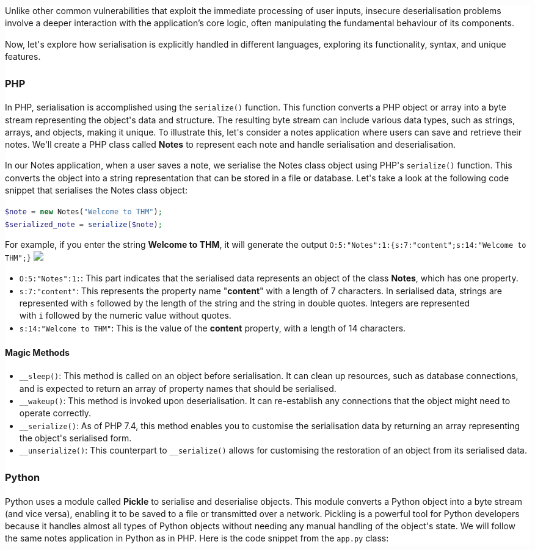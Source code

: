 Unlike other common vulnerabilities that exploit the immediate processing of user inputs, insecure deserialisation problems involve a deeper interaction with the application’s core logic, often manipulating the fundamental behaviour of its components.  

Now, let's explore how serialisation is explicitly handled in different languages, exploring its functionality, syntax, and unique features.

### **PHP**
In PHP, serialisation is accomplished using the `serialize()` function. This function converts a PHP object or array into a byte stream representing the object's data and structure. The resulting byte stream can include various data types, such as strings, arrays, and objects, making it unique. To illustrate this, let's consider a notes application where users can save and retrieve their notes. We'll create a PHP class called **Notes** to represent each note and handle serialisation and deserialisation.

In our Notes application, when a user saves a note, we serialise the Notes class object using PHP's `serialize()` function. This converts the object into a string representation that can be stored in a file or database. Let's take a look at the following code snippet that serialises the Notes class object:

```php
$note = new Notes("Welcome to THM");
$serialized_note = serialize($note);
```

For example, if you enter the string **Welcome to THM**, it will generate the output `O:5:"Notes":1:{s:7:"content";s:14:"Welcome to THM";}`
	![](Pasted%20image%2020250116005511.png)
- `O:5:"Notes":1:`: This part indicates that the serialised data represents an object of the class **Notes**, which has one property.
- `s:7:"content"`: This represents the property name "**content**" with a length of 7 characters. In serialised data, strings are represented with `s` followed by the length of the string and the string in double quotes. Integers are represented with `i` followed by the numeric value without quotes.
- `s:14:"Welcome to THM"`: This is the value of the **content** property, with a length of 14 characters.

####  Magic Methods
- `__sleep()`: This method is called on an object before serialisation. It can clean up resources, such as database connections, and is expected to return an array of property names that should be serialised.
- `__wakeup()`: This method is invoked upon deserialisation. It can re-establish any connections that the object might need to operate correctly.
- `__serialize()`: As of PHP 7.4, this method enables you to customise the serialisation data by returning an array representing the object's serialised form.
- `__unserialize()`: This counterpart to `__serialize()` allows for customising the restoration of an object from its serialised data.

### **Python**
Python uses a module called **Pickle** to serialise and deserialise objects. This module converts a Python object into a byte stream (and vice versa), enabling it to be saved to a file or transmitted over a network. Pickling is a powerful tool for Python developers because it handles almost all types of Python objects without needing any manual handling of the object's state. We will follow the same notes application in Python as in PHP. Here is the code snippet from the `app.py` class:
